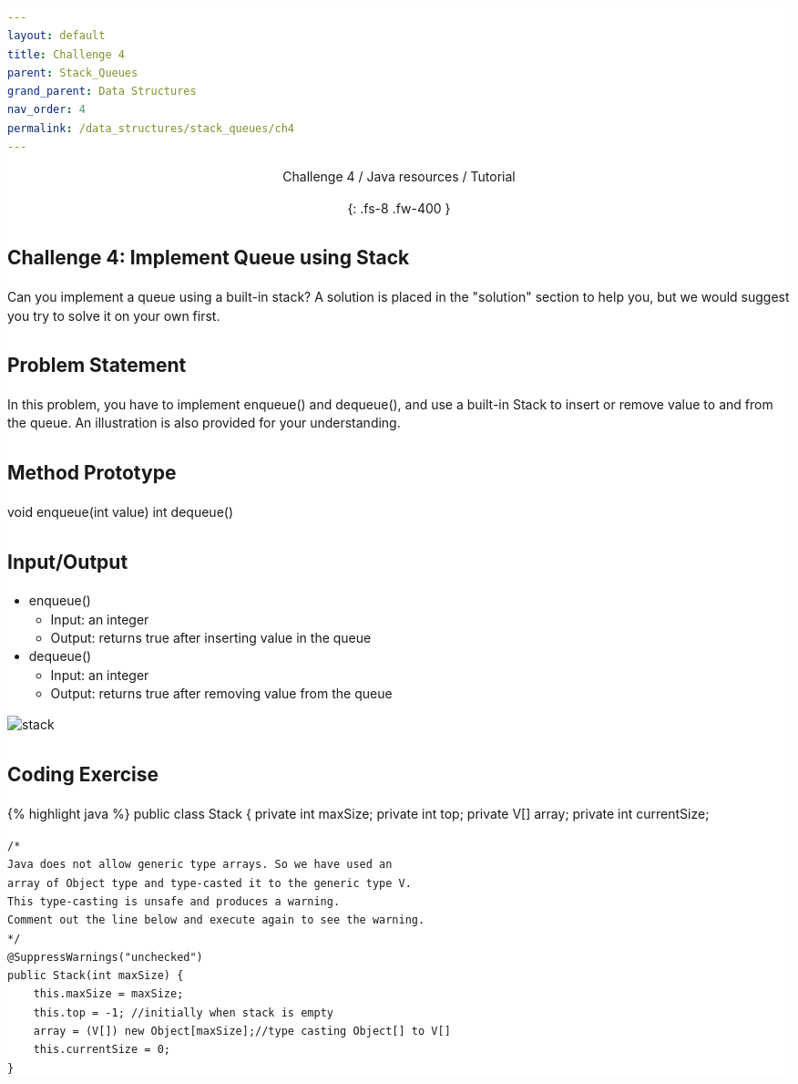 ```yaml
---
layout: default
title: Challenge 4
parent: Stack_Queues
grand_parent: Data Structures
nav_order: 4
permalink: /data_structures/stack_queues/ch4
---
```

<div align="center" markdown="1">
Challenge 4 / Java resources / Tutorial

{: .fs-8 .fw-400 }
</div>

## Challenge 4: Implement Queue using Stack

Can you implement a queue using a built-in stack? A solution is placed in the "solution" section to help you, but we would suggest you try to solve it on your own first.

## Problem Statement 
In this problem, you have to implement enqueue() and dequeue(), and use a built-in Stack to insert or remove value to and from the queue. An illustration is also provided for your understanding.

## Method Prototype 
void enqueue(int value)
int dequeue() 

## Input/Output 
* enqueue()
   * Input: an integer
   * Output: returns true after inserting value in the queue
* dequeue()
   * Input: an integer
   * Output: returns true after removing value from the queue

![stack](https://raw.githubusercontent.com/JavaLvivDev/prog-resources/master/resources/stack/tt4.png)

## Coding Exercise

{% highlight java %}
public class Stack<V> {
    private int maxSize;
    private int top;
    private V[] array;
    private int currentSize;

    /*
    Java does not allow generic type arrays. So we have used an
    array of Object type and type-casted it to the generic type V.
    This type-casting is unsafe and produces a warning.
    Comment out the line below and execute again to see the warning.
    */
    @SuppressWarnings("unchecked")
    public Stack(int maxSize) {
        this.maxSize = maxSize;
        this.top = -1; //initially when stack is empty
        array = (V[]) new Object[maxSize];//type casting Object[] to V[]
        this.currentSize = 0;
    }

